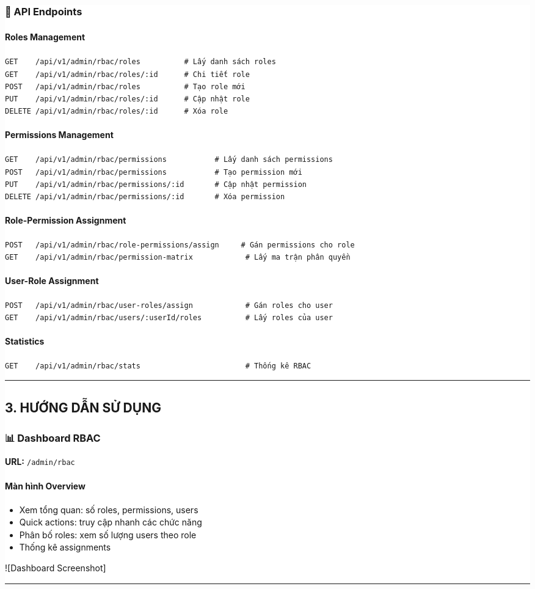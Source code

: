 ### 🔌 API Endpoints

#### Roles Management
```
GET    /api/v1/admin/rbac/roles          # Lấy danh sách roles
GET    /api/v1/admin/rbac/roles/:id      # Chi tiết role
POST   /api/v1/admin/rbac/roles          # Tạo role mới
PUT    /api/v1/admin/rbac/roles/:id      # Cập nhật role
DELETE /api/v1/admin/rbac/roles/:id      # Xóa role
```

#### Permissions Management
```
GET    /api/v1/admin/rbac/permissions           # Lấy danh sách permissions
POST   /api/v1/admin/rbac/permissions           # Tạo permission mới
PUT    /api/v1/admin/rbac/permissions/:id       # Cập nhật permission
DELETE /api/v1/admin/rbac/permissions/:id       # Xóa permission
```

#### Role-Permission Assignment
```
POST   /api/v1/admin/rbac/role-permissions/assign     # Gán permissions cho role
GET    /api/v1/admin/rbac/permission-matrix            # Lấy ma trận phân quyền
```

#### User-Role Assignment
```
POST   /api/v1/admin/rbac/user-roles/assign            # Gán roles cho user
GET    /api/v1/admin/rbac/users/:userId/roles          # Lấy roles của user
```

#### Statistics
```
GET    /api/v1/admin/rbac/stats                        # Thống kê RBAC
```

---

## 3. HƯỚNG DẪN SỬ DỤNG

### 📊 Dashboard RBAC

**URL:** `/admin/rbac`

#### Màn hình Overview
- Xem tổng quan: số roles, permissions, users
- Quick actions: truy cập nhanh các chức năng
- Phân bố roles: xem số lượng users theo role
- Thống kê assignments

![Dashboard Screenshot]

---
